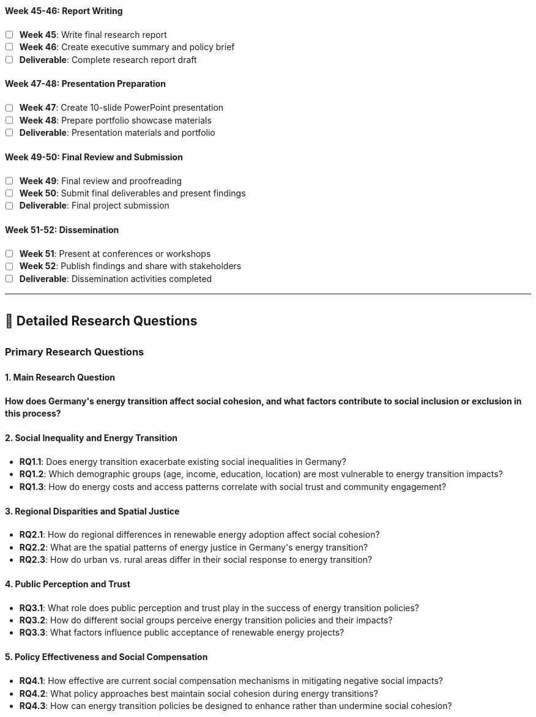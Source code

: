 #### Week 45-46: Report Writing
- [ ] **Week 45**: Write final research report
- [ ] **Week 46**: Create executive summary and policy brief
- [ ] **Deliverable**: Complete research report draft

#### Week 47-48: Presentation Preparation
- [ ] **Week 47**: Create 10-slide PowerPoint presentation
- [ ] **Week 48**: Prepare portfolio showcase materials
- [ ] **Deliverable**: Presentation materials and portfolio

#### Week 49-50: Final Review and Submission
- [ ] **Week 49**: Final review and proofreading
- [ ] **Week 50**: Submit final deliverables and present findings
- [ ] **Deliverable**: Final project submission

#### Week 51-52: Dissemination
- [ ] **Week 51**: Present at conferences or workshops
- [ ] **Week 52**: Publish findings and share with stakeholders
- [ ] **Deliverable**: Dissemination activities completed

---

## 🎯 Detailed Research Questions

### Primary Research Questions

#### 1. Main Research Question
**How does Germany's energy transition affect social cohesion, and what factors contribute to social inclusion or exclusion in this process?**

#### 2. Social Inequality and Energy Transition
- **RQ1.1**: Does energy transition exacerbate existing social inequalities in Germany?
- **RQ1.2**: Which demographic groups (age, income, education, location) are most vulnerable to energy transition impacts?
- **RQ1.3**: How do energy costs and access patterns correlate with social trust and community engagement?

#### 3. Regional Disparities and Spatial Justice
- **RQ2.1**: How do regional differences in renewable energy adoption affect social cohesion?
- **RQ2.2**: What are the spatial patterns of energy justice in Germany's energy transition?
- **RQ2.3**: How do urban vs. rural areas differ in their social response to energy transition?

#### 4. Public Perception and Trust
- **RQ3.1**: What role does public perception and trust play in the success of energy transition policies?
- **RQ3.2**: How do different social groups perceive energy transition policies and their impacts?
- **RQ3.3**: What factors influence public acceptance of renewable energy projects?

#### 5. Policy Effectiveness and Social Compensation
- **RQ4.1**: How effective are current social compensation mechanisms in mitigating negative social impacts?
- **RQ4.2**: What policy approaches best maintain social cohesion during energy transitions?
- **RQ4.3**: How can energy transition policies be designed to enhance rather than undermine social cohesion?
